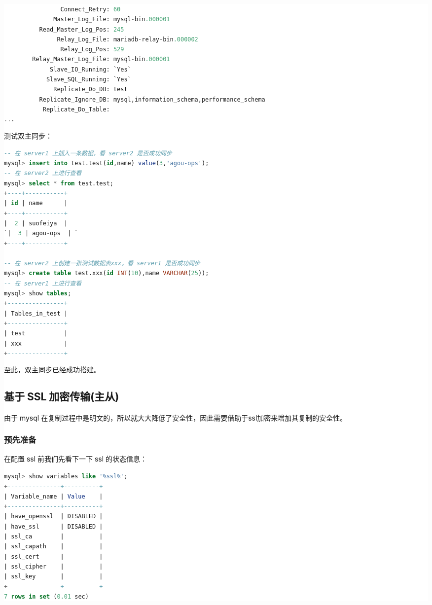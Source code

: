 ```sql
                Connect_Retry: 60
              Master_Log_File: mysql-bin.000001
          Read_Master_Log_Pos: 245
               Relay_Log_File: mariadb-relay-bin.000002
                Relay_Log_Pos: 529
        Relay_Master_Log_File: mysql-bin.000001
             Slave_IO_Running: `Yes`
            Slave_SQL_Running: `Yes`
              Replicate_Do_DB: test
          Replicate_Ignore_DB: mysql,information_schema,performance_schema
           Replicate_Do_Table: 
...
```

测试双主同步：

```sql
-- 在 server1 上插入一条数据，看 server2 是否成功同步
mysql> insert into test.test(id,name) value(3,'agou-ops');
-- 在 server2 上进行查看
mysql> select * from test.test;
+----+-----------+
| id | name      |
+----+-----------+
|  2 | suofeiya  |
`|  3 | agou-ops  |	`
+----+-----------+

-- 在 server2 上创建一张测试数据表xxx，看 server1 是否成功同步
mysql> create table test.xxx(id INT(10),name VARCHAR(25));
-- 在 server1 上进行查看
mysql> show tables;
+----------------+
| Tables_in_test |
+----------------+
| test           |
| xxx            |
+----------------+
```

至此，双主同步已经成功搭建。

## 基于 SSL 加密传输(主从)

由于 mysql 在复制过程中是明文的，所以就大大降低了安全性，因此需要借助于ssl加密来增加其复制的安全性。

### 预先准备

在配置 ssl 前我们先看下一下 ssl 的状态信息：

```sql
mysql> show variables like '%ssl%';
+---------------+----------+
| Variable_name | Value    |
+---------------+----------+
| have_openssl  | DISABLED |
| have_ssl      | DISABLED |
| ssl_ca        |          |
| ssl_capath    |          |
| ssl_cert      |          |
| ssl_cipher    |          |
| ssl_key       |          |
+---------------+----------+
7 rows in set (0.01 sec)
```
